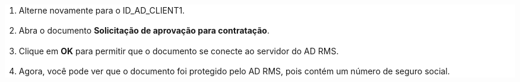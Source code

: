 1.  Alterne novamente para o ID_AD_CLIENT1.

2.  Abra o documento **Solicitação de aprovação para contratação**.

3.  Clique em **OK** para permitir que o documento se conecte ao servidor do AD RMS.

4.  Agora, você pode ver que o documento foi protegido pelo AD RMS, pois contém um número de seguro social.


